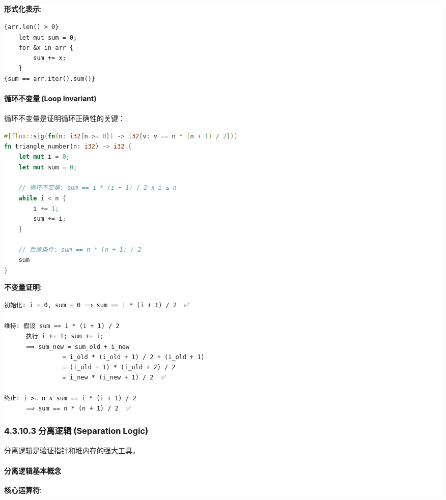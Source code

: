 **形式化表示**:

```text
{arr.len() > 0}
    let mut sum = 0;
    for &x in arr {
        sum += x;
    }
{sum == arr.iter().sum()}
```

#### 循环不变量 (Loop Invariant)

循环不变量是证明循环正确性的关键：

```rust
#[flux::sig(fn(n: i32{n >= 0}) -> i32{v: v == n * (n + 1) / 2})]
fn triangle_number(n: i32) -> i32 {
    let mut i = 0;
    let mut sum = 0;
    
    // 循环不变量: sum == i * (i + 1) / 2 ∧ i ≤ n
    while i < n {
        i += 1;
        sum += i;
    }
    
    // 后置条件: sum == n * (n + 1) / 2
    sum
}
```

**不变量证明**:

```text
初始化: i = 0, sum = 0 ⟹ sum == i * (i + 1) / 2  ✅

维持: 假设 sum == i * (i + 1) / 2
      执行 i += 1; sum += i;
      ⟹ sum_new = sum_old + i_new
                = i_old * (i_old + 1) / 2 + (i_old + 1)
                = (i_old + 1) * (i_old + 2) / 2
                = i_new * (i_new + 1) / 2  ✅

终止: i >= n ∧ sum == i * (i + 1) / 2
      ⟹ sum == n * (n + 1) / 2  ✅
```

### 4.3.10.3 分离逻辑 (Separation Logic)

分离逻辑是验证指针和堆内存的强大工具。

#### 分离逻辑基本概念

**核心运算符**:
